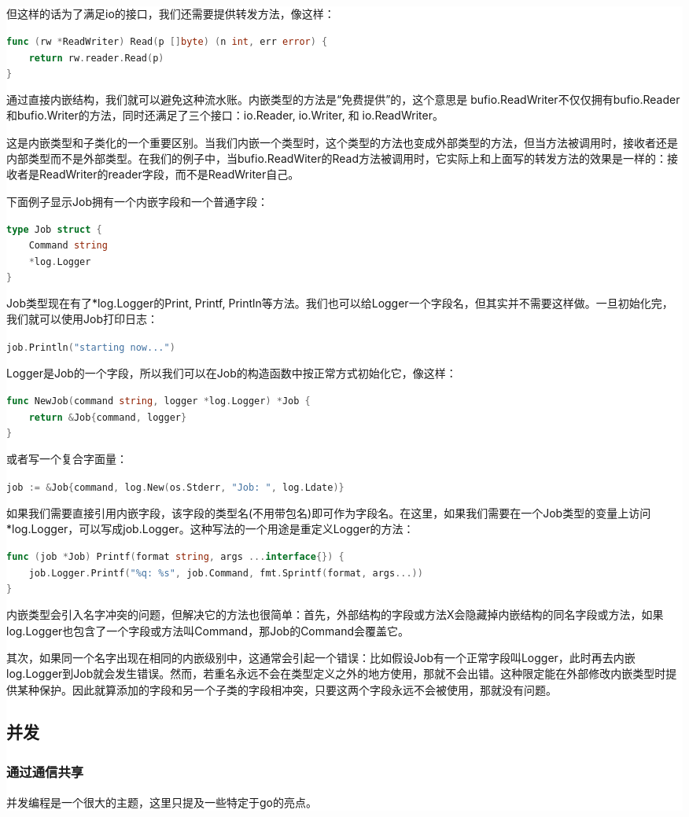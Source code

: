 但这样的话为了满足io的接口，我们还需要提供转发方法，像这样：
```go
func (rw *ReadWriter) Read(p []byte) (n int, err error) {
    return rw.reader.Read(p)
}
```

通过直接内嵌结构，我们就可以避免这种流水账。内嵌类型的方法是“免费提供”的，这个意思是 bufio.ReadWriter不仅仅拥有bufio.Reader和bufio.Writer的方法，同时还满足了三个接口：io.Reader, io.Writer, 和 io.ReadWriter。

这是内嵌类型和子类化的一个重要区别。当我们内嵌一个类型时，这个类型的方法也变成外部类型的方法，但当方法被调用时，接收者还是内部类型而不是外部类型。在我们的例子中，当bufio.ReadWiter的Read方法被调用时，它实际上和上面写的转发方法的效果是一样的：接收者是ReadWriter的reader字段，而不是ReadWriter自己。

下面例子显示Job拥有一个内嵌字段和一个普通字段：
```go
type Job struct {
    Command string
    *log.Logger
}
```

Job类型现在有了*log.Logger的Print, Printf, Println等方法。我们也可以给Logger一个字段名，但其实并不需要这样做。一旦初始化完，我们就可以使用Job打印日志：
```go
job.Println("starting now...")
```

Logger是Job的一个字段，所以我们可以在Job的构造函数中按正常方式初始化它，像这样：
```go
func NewJob(command string, logger *log.Logger) *Job {
    return &Job{command, logger}
}
```

或者写一个复合字面量：
```go
job := &Job{command, log.New(os.Stderr, "Job: ", log.Ldate)}
```

如果我们需要直接引用内嵌字段，该字段的类型名(不用带包名)即可作为字段名。在这里，如果我们需要在一个Job类型的变量上访问*log.Logger，可以写成job.Logger。这种写法的一个用途是重定义Logger的方法：
```go
func (job *Job) Printf(format string, args ...interface{}) {
    job.Logger.Printf("%q: %s", job.Command, fmt.Sprintf(format, args...))
}
```

内嵌类型会引入名字冲突的问题，但解决它的方法也很简单：首先，外部结构的字段或方法X会隐藏掉内嵌结构的同名字段或方法，如果log.Logger也包含了一个字段或方法叫Command，那Job的Command会覆盖它。

其次，如果同一个名字出现在相同的内嵌级别中，这通常会引起一个错误：比如假设Job有一个正常字段叫Logger，此时再去内嵌log.Logger到Job就会发生错误。然而，若重名永远不会在类型定义之外的地方使用，那就不会出错。这种限定能在外部修改内嵌类型时提供某种保护。因此就算添加的字段和另一个子类的字段相冲突，只要这两个字段永远不会被使用，那就没有问题。

## 并发

### 通过通信共享

并发编程是一个很大的主题，这里只提及一些特定于go的亮点。
